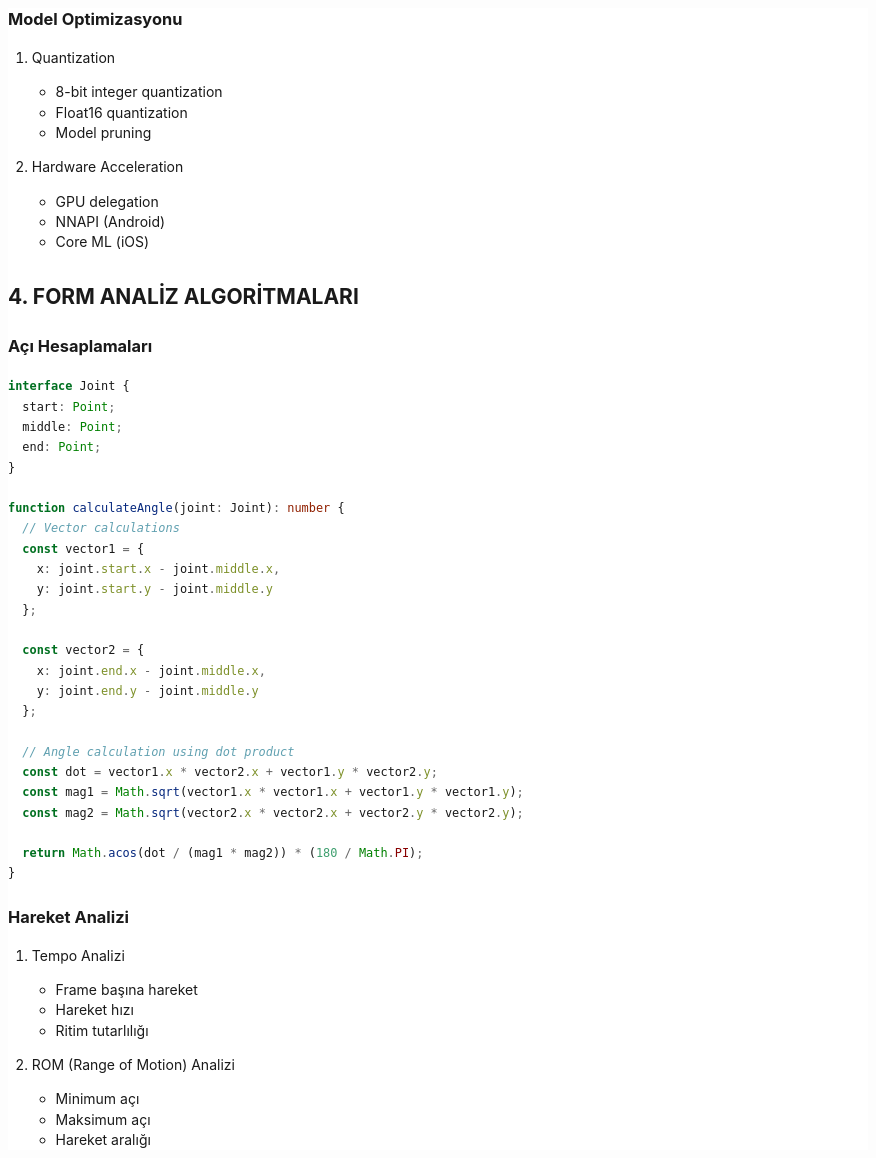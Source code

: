 ### Model Optimizasyonu
1. Quantization
   - 8-bit integer quantization
   - Float16 quantization
   - Model pruning

2. Hardware Acceleration
   - GPU delegation
   - NNAPI (Android)
   - Core ML (iOS)

## 4. FORM ANALİZ ALGORİTMALARI

### Açı Hesaplamaları
```typescript
interface Joint {
  start: Point;
  middle: Point;
  end: Point;
}

function calculateAngle(joint: Joint): number {
  // Vector calculations
  const vector1 = {
    x: joint.start.x - joint.middle.x,
    y: joint.start.y - joint.middle.y
  };
  
  const vector2 = {
    x: joint.end.x - joint.middle.x,
    y: joint.end.y - joint.middle.y
  };
  
  // Angle calculation using dot product
  const dot = vector1.x * vector2.x + vector1.y * vector2.y;
  const mag1 = Math.sqrt(vector1.x * vector1.x + vector1.y * vector1.y);
  const mag2 = Math.sqrt(vector2.x * vector2.x + vector2.y * vector2.y);
  
  return Math.acos(dot / (mag1 * mag2)) * (180 / Math.PI);
}
```

### Hareket Analizi
1. Tempo Analizi
   - Frame başına hareket
   - Hareket hızı
   - Ritim tutarlılığı

2. ROM (Range of Motion) Analizi
   - Minimum açı
   - Maksimum açı
   - Hareket aralığı
